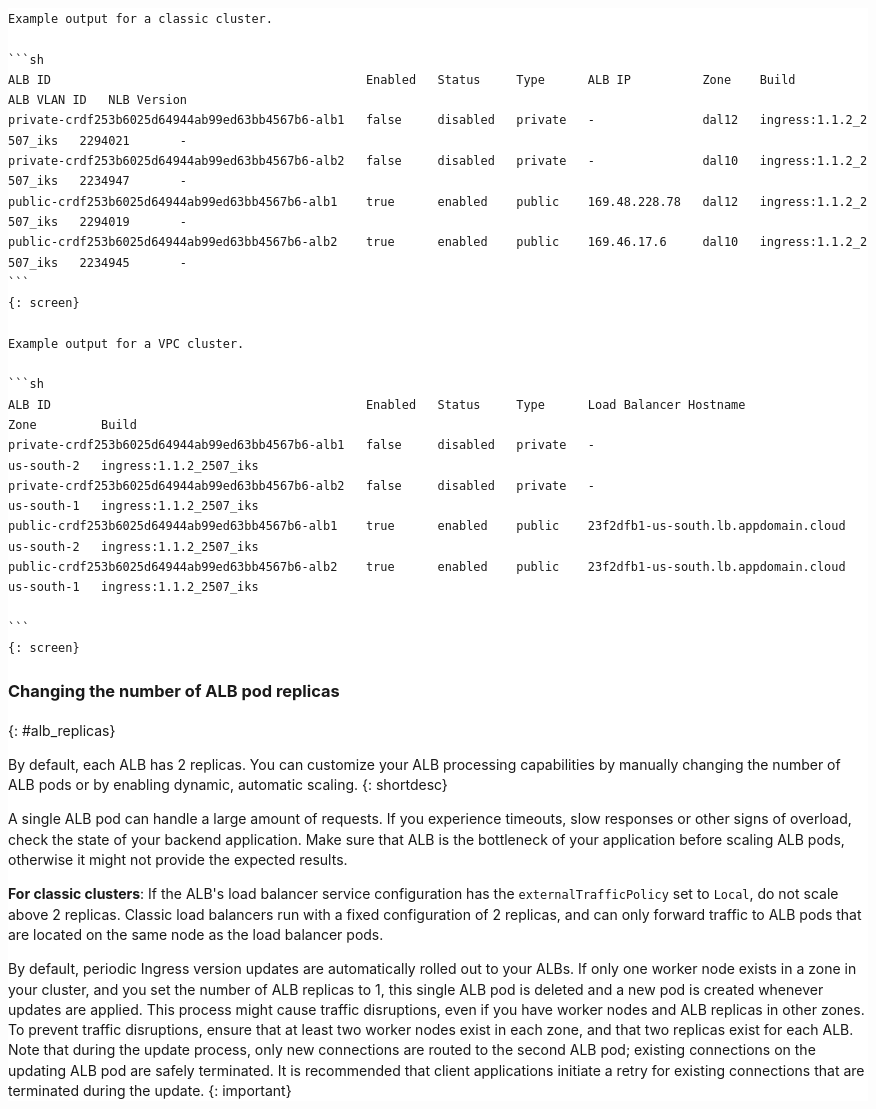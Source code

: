     Example output for a classic cluster.

    ```sh
    ALB ID                                            Enabled   Status     Type      ALB IP          Zone    Build                          ALB VLAN ID   NLB Version
    private-crdf253b6025d64944ab99ed63bb4567b6-alb1   false     disabled   private   -               dal12   ingress:1.1.2_2507_iks   2294021       -
    private-crdf253b6025d64944ab99ed63bb4567b6-alb2   false     disabled   private   -               dal10   ingress:1.1.2_2507_iks   2234947       -
    public-crdf253b6025d64944ab99ed63bb4567b6-alb1    true      enabled    public    169.48.228.78   dal12   ingress:1.1.2_2507_iks   2294019       -
    public-crdf253b6025d64944ab99ed63bb4567b6-alb2    true      enabled    public    169.46.17.6     dal10   ingress:1.1.2_2507_iks   2234945       -
    ```
    {: screen}

    Example output for a VPC cluster.

    ```sh
    ALB ID                                            Enabled   Status     Type      Load Balancer Hostname                 Zone         Build
    private-crdf253b6025d64944ab99ed63bb4567b6-alb1   false     disabled   private   -                                      us-south-2   ingress:1.1.2_2507_iks
    private-crdf253b6025d64944ab99ed63bb4567b6-alb2   false     disabled   private   -                                      us-south-1   ingress:1.1.2_2507_iks
    public-crdf253b6025d64944ab99ed63bb4567b6-alb1    true      enabled    public    23f2dfb1-us-south.lb.appdomain.cloud   us-south-2   ingress:1.1.2_2507_iks
    public-crdf253b6025d64944ab99ed63bb4567b6-alb2    true      enabled    public    23f2dfb1-us-south.lb.appdomain.cloud   us-south-1   ingress:1.1.2_2507_iks

    ```
    {: screen}


### Changing the number of ALB pod replicas
{: #alb_replicas}

By default, each ALB has 2 replicas. You can customize your ALB processing capabilities by manually changing the number of ALB pods or by enabling dynamic, automatic scaling. 
{: shortdesc}

A single ALB pod can handle a large amount of requests. If you experience timeouts, slow responses or other signs of overload, check the state of your backend application. Make sure that ALB is the bottleneck of your application before scaling ALB pods, otherwise it might not provide the expected results.

**For classic clusters**: If the ALB's load balancer service configuration has the `externalTrafficPolicy` set to `Local`, do not scale above 2 replicas. Classic load balancers run with a fixed configuration of 2 replicas, and can only forward traffic to ALB pods that are located on the same node as the load balancer pods. 

By default, periodic Ingress version updates are automatically rolled out to your ALBs. If only one worker node exists in a zone in your cluster, and you set the number of ALB replicas to 1, this single ALB pod is deleted and a new pod is created whenever updates are applied. This process might cause traffic disruptions, even if you have worker nodes and ALB replicas in other zones. To prevent traffic disruptions, ensure that at least two worker nodes exist in each zone, and that two replicas exist for each ALB. Note that during the update process, only new connections are routed to the second ALB pod; existing connections on the updating ALB pod are safely terminated. It is recommended that client applications initiate a retry for existing connections that are terminated during the update. 
{: important}
